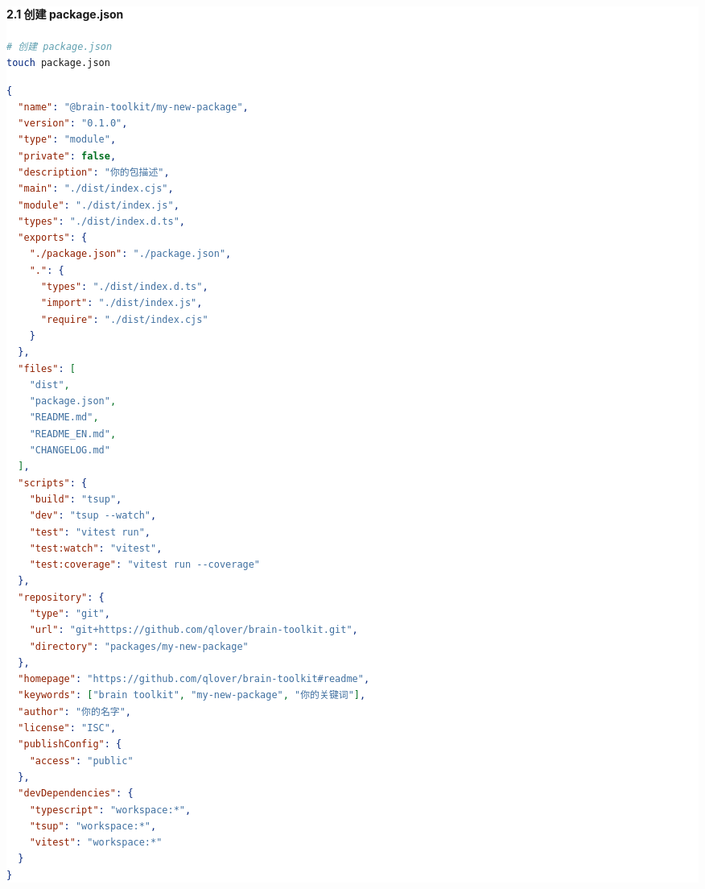 #### 2.1 创建 package.json

```bash
# 创建 package.json
touch package.json
```

```json
{
  "name": "@brain-toolkit/my-new-package",
  "version": "0.1.0",
  "type": "module",
  "private": false,
  "description": "你的包描述",
  "main": "./dist/index.cjs",
  "module": "./dist/index.js",
  "types": "./dist/index.d.ts",
  "exports": {
    "./package.json": "./package.json",
    ".": {
      "types": "./dist/index.d.ts",
      "import": "./dist/index.js",
      "require": "./dist/index.cjs"
    }
  },
  "files": [
    "dist",
    "package.json",
    "README.md",
    "README_EN.md",
    "CHANGELOG.md"
  ],
  "scripts": {
    "build": "tsup",
    "dev": "tsup --watch",
    "test": "vitest run",
    "test:watch": "vitest",
    "test:coverage": "vitest run --coverage"
  },
  "repository": {
    "type": "git",
    "url": "git+https://github.com/qlover/brain-toolkit.git",
    "directory": "packages/my-new-package"
  },
  "homepage": "https://github.com/qlover/brain-toolkit#readme",
  "keywords": ["brain toolkit", "my-new-package", "你的关键词"],
  "author": "你的名字",
  "license": "ISC",
  "publishConfig": {
    "access": "public"
  },
  "devDependencies": {
    "typescript": "workspace:*",
    "tsup": "workspace:*",
    "vitest": "workspace:*"
  }
}
```
